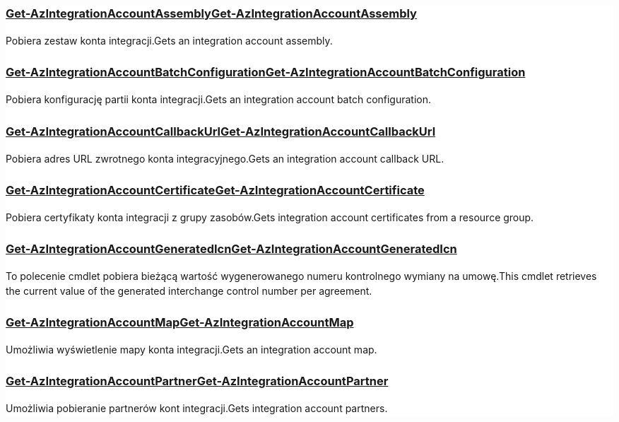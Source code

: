 ### [<span data-ttu-id="d3d08-109">Get-AzIntegrationAccountAssembly</span><span class="sxs-lookup"><span data-stu-id="d3d08-109">Get-AzIntegrationAccountAssembly</span></span>](Get-AzIntegrationAccountAssembly.md)
<span data-ttu-id="d3d08-110">Pobiera zestaw konta integracji.</span><span class="sxs-lookup"><span data-stu-id="d3d08-110">Gets an integration account assembly.</span></span>

### [<span data-ttu-id="d3d08-111">Get-AzIntegrationAccountBatchConfiguration</span><span class="sxs-lookup"><span data-stu-id="d3d08-111">Get-AzIntegrationAccountBatchConfiguration</span></span>](Get-AzIntegrationAccountBatchConfiguration.md)
<span data-ttu-id="d3d08-112">Pobiera konfigurację partii konta integracji.</span><span class="sxs-lookup"><span data-stu-id="d3d08-112">Gets an integration account batch configuration.</span></span>

### [<span data-ttu-id="d3d08-113">Get-AzIntegrationAccountCallbackUrl</span><span class="sxs-lookup"><span data-stu-id="d3d08-113">Get-AzIntegrationAccountCallbackUrl</span></span>](Get-AzIntegrationAccountCallbackUrl.md)
<span data-ttu-id="d3d08-114">Pobiera adres URL zwrotnego konta integracyjnego.</span><span class="sxs-lookup"><span data-stu-id="d3d08-114">Gets an integration account callback URL.</span></span>

### [<span data-ttu-id="d3d08-115">Get-AzIntegrationAccountCertificate</span><span class="sxs-lookup"><span data-stu-id="d3d08-115">Get-AzIntegrationAccountCertificate</span></span>](Get-AzIntegrationAccountCertificate.md)
<span data-ttu-id="d3d08-116">Pobiera certyfikaty konta integracji z grupy zasobów.</span><span class="sxs-lookup"><span data-stu-id="d3d08-116">Gets integration account certificates from a resource group.</span></span>

### [<span data-ttu-id="d3d08-117">Get-AzIntegrationAccountGeneratedIcn</span><span class="sxs-lookup"><span data-stu-id="d3d08-117">Get-AzIntegrationAccountGeneratedIcn</span></span>](Get-AzIntegrationAccountGeneratedIcn.md)
<span data-ttu-id="d3d08-118">To polecenie cmdlet pobiera bieżącą wartość wygenerowanego numeru kontrolnego wymiany na umowę.</span><span class="sxs-lookup"><span data-stu-id="d3d08-118">This cmdlet retrieves the current value of the generated interchange control number per agreement.</span></span>

### [<span data-ttu-id="d3d08-119">Get-AzIntegrationAccountMap</span><span class="sxs-lookup"><span data-stu-id="d3d08-119">Get-AzIntegrationAccountMap</span></span>](Get-AzIntegrationAccountMap.md)
<span data-ttu-id="d3d08-120">Umożliwia wyświetlenie mapy konta integracji.</span><span class="sxs-lookup"><span data-stu-id="d3d08-120">Gets an integration account map.</span></span>

### [<span data-ttu-id="d3d08-121">Get-AzIntegrationAccountPartner</span><span class="sxs-lookup"><span data-stu-id="d3d08-121">Get-AzIntegrationAccountPartner</span></span>](Get-AzIntegrationAccountPartner.md)
<span data-ttu-id="d3d08-122">Umożliwia pobieranie partnerów kont integracji.</span><span class="sxs-lookup"><span data-stu-id="d3d08-122">Gets integration account partners.</span></span>
